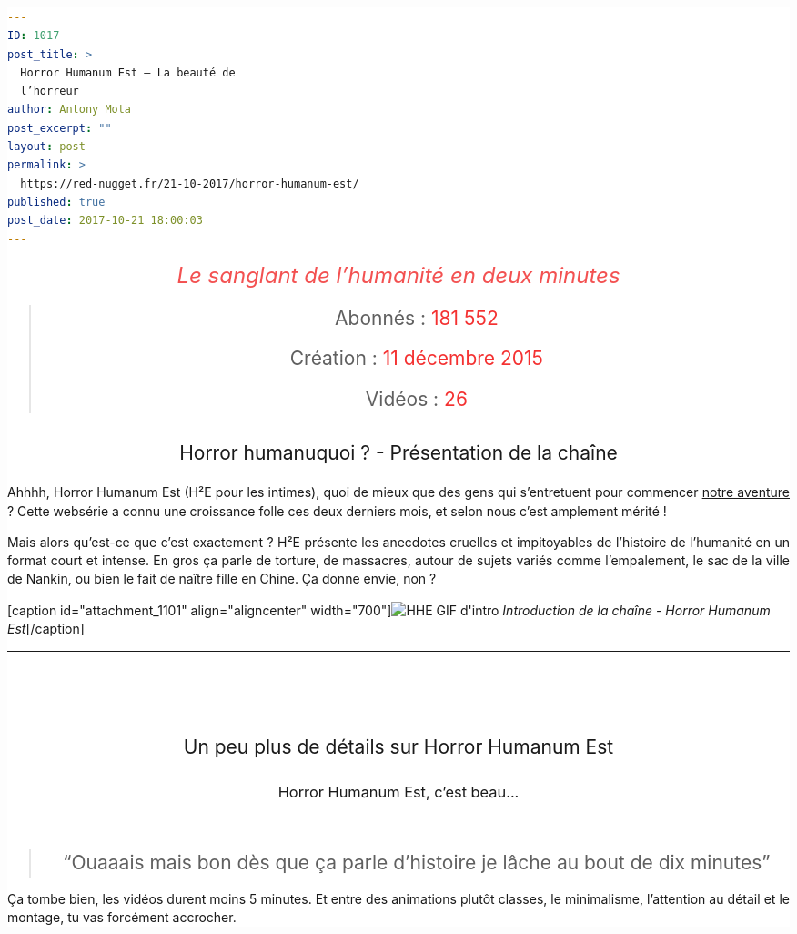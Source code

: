 ```yaml
---
ID: 1017
post_title: >
  Horror Humanum Est – La beauté de
  l’horreur
author: Antony Mota
post_excerpt: ""
layout: post
permalink: >
  https://red-nugget.fr/21-10-2017/horror-humanum-est/
published: true
post_date: 2017-10-21 18:00:03
---
```

<p style="text-align: center;"><span style="font-size: 24px; color: #f35151;"><em>Le sanglant de l’humanité en deux minutes</em></span></p>

<blockquote>
<p style="text-align: center;"><span style="font-size: 21px;">Abonnés : <span style="color: #f43131;">181 552</span></span></p>
<p style="text-align: center;"><span style="font-size: 21px;">Création :&nbsp;<span style="color: #f43131;">11 décembre 2015</span></span></p>
<p style="text-align: center;"><span style="font-size: 21px;">Vidéos : <span style="color: #f43131;">26</span></span></p>
</blockquote>
<h2 style="text-align: center;"><span style="font-weight: 400;">Horror humanuquoi ? - Présentation de la chaîne</span></h2>
<p style="text-align: justify;"><span style="font-weight: 400;">Ahhhh, Horror Humanum Est (H²E pour les intimes), quoi de mieux que des gens qui s’entretuent pour commencer <a href="https://red-nugget.fr/18-10-2017/a-vos-marques-prets-pepites/" target="_blank" rel="noopener">notre aventure</a> ? Cette websérie a connu une croissance folle ces deux derniers mois, et selon nous c’est amplement mérité ! </span></p>
<p style="text-align: justify;"><span style="font-weight: 400;">Mais alors qu’est-ce que c’est exactement ? H²E présente les anecdotes cruelles et impitoyables de l’histoire de l’humanité en un format court et intense. En gros ça parle de torture, de massacres, autour de sujets variés comme l’empalement, le sac de la ville de Nankin, ou bien le fait de naître fille en Chine. Ça donne envie, non ?</span></p>


[caption id="attachment_1101" align="aligncenter" width="700"]<img class="wp-image-1101" src="https://red-nugget.fr/wp-content/uploads/2017/10/Peek-2017-10-18-14-42.gif" alt="HHE GIF d'intro" width="700" height="371"> <em>Introduction de la chaîne - Horror Humanum Est</em>[/caption]

<hr>

<h2 style="text-align: center;">&nbsp;</h2>
<h2 style="text-align: center;"><span style="font-weight: 400;">Un peu plus de détails sur Horror Humanum Est</span></h2>
<h3 style="text-align: center;"><span style="font-weight: 400;">Horror Humanum Est, c’est beau...</span></h3>
&nbsp;
<blockquote>
<p style="text-align: center;"><span style="font-weight: 400; font-size: 21px;">“Ouaaais mais bon dès que ça parle d’histoire je lâche au bout de dix minutes”</span></p>
</blockquote>
<p style="text-align: justify;"><span style="font-weight: 400;">Ça tombe bien, les vidéos durent moins 5 minutes. Et entre des animations plutôt classes, le minimalisme, l’attention au détail et le montage, tu vas forcément accrocher.</span></p>
